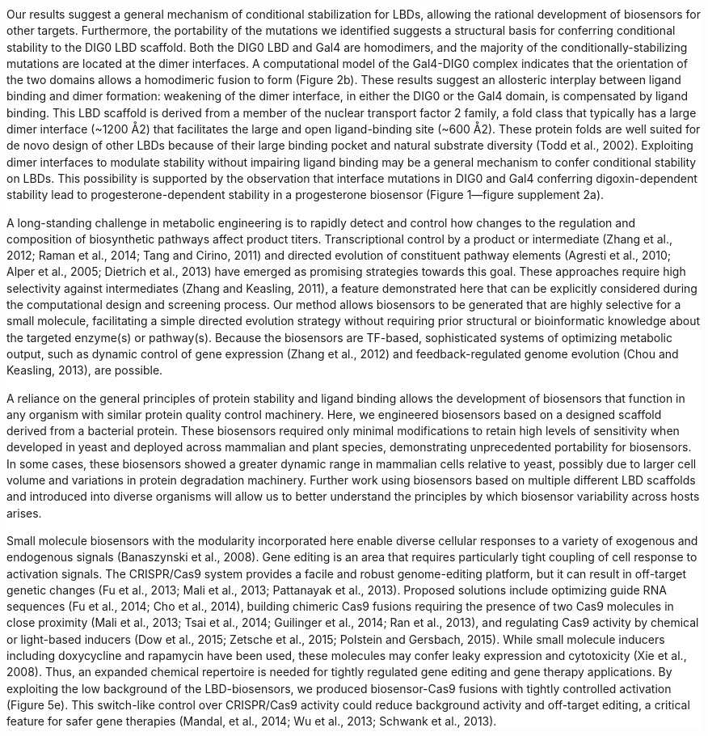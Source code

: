 Our results suggest a general mechanism of conditional stabilization for LBDs, allowing the rational development of biosensors for other targets. Furthermore, the portability of the mutations we identified suggests a structural basis for conferring conditional stability to the DIG0 LBD scaffold. Both the DIG0 LBD and Gal4 are homodimers, and the majority of the conditionally-stabilizing mutations are located at the dimer interfaces. A computational model of the Gal4-DIG0 complex indicates that the orientation of the two domains allows a homodimeric fusion to form (Figure 2b). These results suggest an allosteric interplay between ligand binding and dimer formation: weakening of the dimer interface, in either the DIG0 or the Gal4 domain, is compensated by ligand binding. This LBD scaffold is derived from a member of the nuclear transport factor 2 family, a fold class that typically has a large dimer interface (~1200 Å2) that facilitates the large and open ligand-binding site (~600 Å2). These protein folds are well suited for de novo design of other LBDs because of their large binding pocket and natural substrate diversity (Todd et al., 2002). Exploiting dimer interfaces to modulate stability without impairing ligand binding may be a general mechanism to confer conditional stability on LBDs. This possibility is supported by the observation that interface mutations in DIG0 and Gal4 conferring digoxin-dependent stability lead to progesterone-dependent stability in a progesterone biosensor (Figure 1—figure supplement 2a).

A long-standing challenge in metabolic engineering is to rapidly detect and control how changes to the regulation and composition of biosynthetic pathways affect product titers. Transcriptional control by a product or intermediate (Zhang et al., 2012; Raman et al., 2014; Tang and Cirino, 2011) and directed evolution of constituent pathway elements (Agresti et al., 2010; Alper et al., 2005; Dietrich et al., 2013) have emerged as promising strategies towards this goal. These approaches require high selectivity against intermediates (Zhang and Keasling, 2011), a feature demonstrated here that can be explicitly considered during the computational design and screening process. Our method allows biosensors to be generated that are highly selective for a small molecule, facilitating a simple directed evolution strategy without requiring prior structural or bioinformatic knowledge about the targeted enzyme(s) or pathway(s). Because the biosensors are TF-based, sophisticated systems of optimizing metabolic output, such as dynamic control of gene expression (Zhang et al., 2012) and feedback-regulated genome evolution (Chou and Keasling, 2013), are possible.

A reliance on the general principles of protein stability and ligand binding allows the development of biosensors that function in any organism with similar protein quality control machinery. Here, we engineered biosensors based on a designed scaffold derived from a bacterial protein. These biosensors required only minimal modifications to retain high levels of sensitivity when developed in yeast and deployed across mammalian and plant species, demonstrating unprecedented portability for biosensors. In some cases, these biosensors showed a greater dynamic range in mammalian cells relative to yeast, possibly due to larger cell volume and variations in protein degradation machinery. Further work using biosensors based on multiple different LBD scaffolds and introduced into diverse organisms will allow us to better understand the principles by which biosensor variability across hosts arises.

Small molecule biosensors with the modularity incorporated here enable diverse cellular responses to a variety of exogenous and endogenous signals (Banaszynski et al., 2008). Gene editing is an area that requires particularly tight coupling of cell response to activation signals. The CRISPR/Cas9 system provides a facile and robust genome-editing platform, but it can result in off-target genetic changes (Fu et al., 2013; Mali et al., 2013; Pattanayak et al., 2013). Proposed solutions include optimizing guide RNA sequences (Fu et al., 2014; Cho et al., 2014), building chimeric Cas9 fusions requiring the presence of two Cas9 molecules in close proximity (Mali et al., 2013; Tsai et al., 2014; Guilinger et al., 2014; Ran et al., 2013), and regulating Cas9 activity by chemical or light-based inducers (Dow et al., 2015; Zetsche et al., 2015; Polstein and Gersbach, 2015). While small molecule inducers including doxycycline and rapamycin have been used, these molecules may confer leaky expression and cytotoxicity (Xie et al., 2008). Thus, an expanded chemical repertoire is needed for tightly regulated gene editing and gene therapy applications. By exploiting the low background of the LBD-biosensors, we produced biosensor-Cas9 fusions with tightly controlled activation (Figure 5e). This switch-like control over CRISPR/Cas9 activity could reduce background activity and off-target editing, a critical feature for safer gene therapies (Mandal, et al., 2014; Wu et al., 2013; Schwank et al., 2013).
